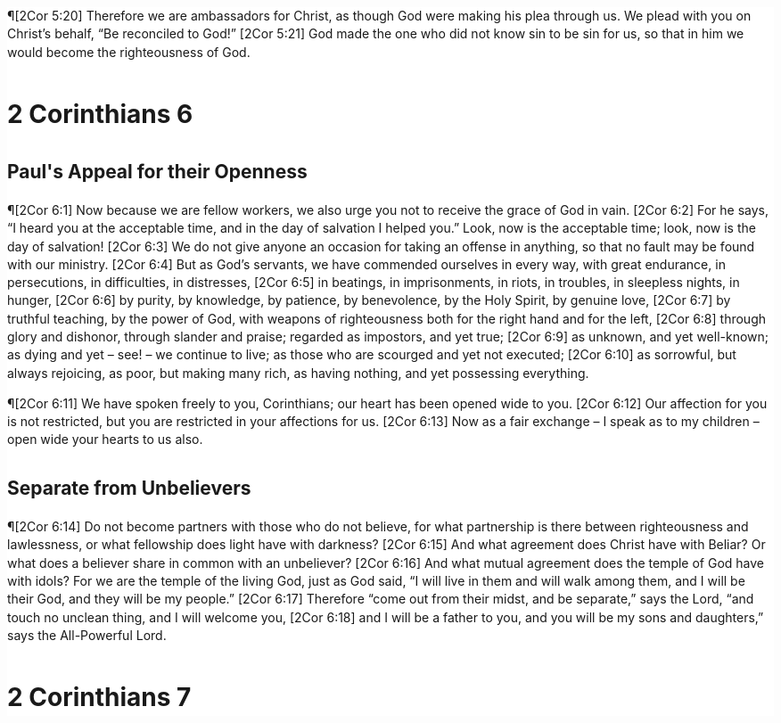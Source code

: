 ¶[2Cor 5:20] Therefore we are ambassadors for Christ, as though God were making his plea through us. We plead with you on Christ’s behalf, “Be reconciled to God!”
[2Cor 5:21] God made the one who did not know sin to be sin for us, so that in him we would become the righteousness of God.


# 2 Corinthians 6

## Paul's Appeal for their Openness
¶[2Cor 6:1] Now because we are fellow workers, we also urge you not to receive the grace of God in vain.
[2Cor 6:2] For he says, “I heard you at the acceptable time, and in the day of salvation I helped you.” Look, now is the acceptable time; look, now is the day of salvation!
[2Cor 6:3] We do not give anyone an occasion for taking an offense in anything, so that no fault may be found with our ministry.
[2Cor 6:4] But as God’s servants, we have commended ourselves in every way, with great endurance, in persecutions, in difficulties, in distresses,
[2Cor 6:5] in beatings, in imprisonments, in riots, in troubles, in sleepless nights, in hunger,
[2Cor 6:6] by purity, by knowledge, by patience, by benevolence, by the Holy Spirit, by genuine love,
[2Cor 6:7] by truthful teaching, by the power of God, with weapons of righteousness both for the right hand and for the left,
[2Cor 6:8] through glory and dishonor, through slander and praise; regarded as impostors, and yet true;
[2Cor 6:9] as unknown, and yet well-known; as dying and yet – see! – we continue to live; as those who are scourged and yet not executed;
[2Cor 6:10] as sorrowful, but always rejoicing, as poor, but making many rich, as having nothing, and yet possessing everything.

¶[2Cor 6:11] We have spoken freely to you, Corinthians; our heart has been opened wide to you.
[2Cor 6:12] Our affection for you is not restricted, but you are restricted in your affections for us.
[2Cor 6:13] Now as a fair exchange – I speak as to my children – open wide your hearts to us also.

## Separate from Unbelievers
¶[2Cor 6:14] Do not become partners with those who do not believe, for what partnership is there between righteousness and lawlessness, or what fellowship does light have with darkness?
[2Cor 6:15] And what agreement does Christ have with Beliar? Or what does a believer share in common with an unbeliever?
[2Cor 6:16] And what mutual agreement does the temple of God have with idols? For we are the temple of the living God, just as God said, “I will live in them and will walk among them, and I will be their God, and they will be my people.”
[2Cor 6:17] Therefore “come out from their midst, and be separate,” says the Lord, “and touch no unclean thing, and I will welcome you,
[2Cor 6:18] and I will be a father to you, and you will be my sons and daughters,” says the All-Powerful Lord.


# 2 Corinthians 7
